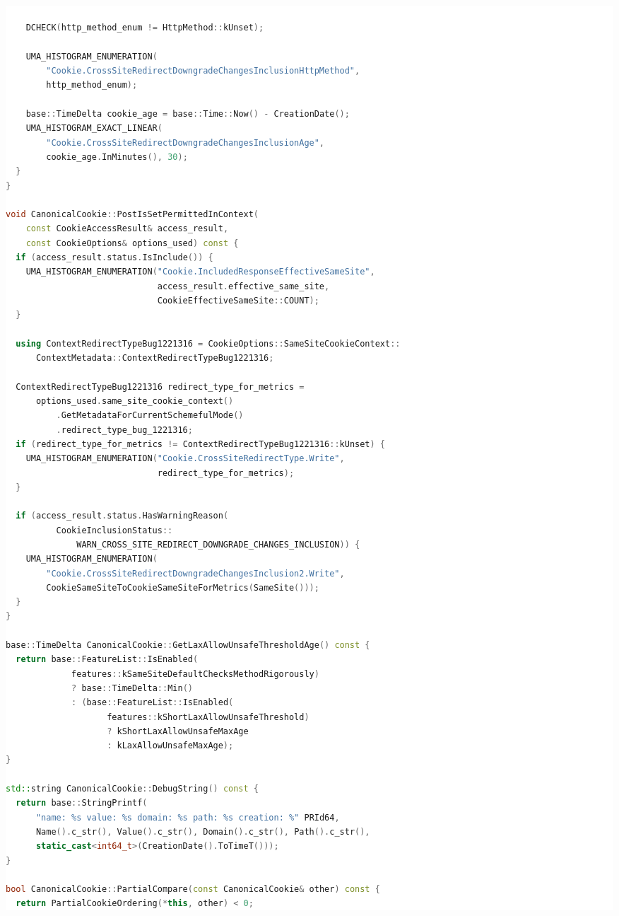 ```cpp

    DCHECK(http_method_enum != HttpMethod::kUnset);

    UMA_HISTOGRAM_ENUMERATION(
        "Cookie.CrossSiteRedirectDowngradeChangesInclusionHttpMethod",
        http_method_enum);

    base::TimeDelta cookie_age = base::Time::Now() - CreationDate();
    UMA_HISTOGRAM_EXACT_LINEAR(
        "Cookie.CrossSiteRedirectDowngradeChangesInclusionAge",
        cookie_age.InMinutes(), 30);
  }
}

void CanonicalCookie::PostIsSetPermittedInContext(
    const CookieAccessResult& access_result,
    const CookieOptions& options_used) const {
  if (access_result.status.IsInclude()) {
    UMA_HISTOGRAM_ENUMERATION("Cookie.IncludedResponseEffectiveSameSite",
                              access_result.effective_same_site,
                              CookieEffectiveSameSite::COUNT);
  }

  using ContextRedirectTypeBug1221316 = CookieOptions::SameSiteCookieContext::
      ContextMetadata::ContextRedirectTypeBug1221316;

  ContextRedirectTypeBug1221316 redirect_type_for_metrics =
      options_used.same_site_cookie_context()
          .GetMetadataForCurrentSchemefulMode()
          .redirect_type_bug_1221316;
  if (redirect_type_for_metrics != ContextRedirectTypeBug1221316::kUnset) {
    UMA_HISTOGRAM_ENUMERATION("Cookie.CrossSiteRedirectType.Write",
                              redirect_type_for_metrics);
  }

  if (access_result.status.HasWarningReason(
          CookieInclusionStatus::
              WARN_CROSS_SITE_REDIRECT_DOWNGRADE_CHANGES_INCLUSION)) {
    UMA_HISTOGRAM_ENUMERATION(
        "Cookie.CrossSiteRedirectDowngradeChangesInclusion2.Write",
        CookieSameSiteToCookieSameSiteForMetrics(SameSite()));
  }
}

base::TimeDelta CanonicalCookie::GetLaxAllowUnsafeThresholdAge() const {
  return base::FeatureList::IsEnabled(
             features::kSameSiteDefaultChecksMethodRigorously)
             ? base::TimeDelta::Min()
             : (base::FeatureList::IsEnabled(
                    features::kShortLaxAllowUnsafeThreshold)
                    ? kShortLaxAllowUnsafeMaxAge
                    : kLaxAllowUnsafeMaxAge);
}

std::string CanonicalCookie::DebugString() const {
  return base::StringPrintf(
      "name: %s value: %s domain: %s path: %s creation: %" PRId64,
      Name().c_str(), Value().c_str(), Domain().c_str(), Path().c_str(),
      static_cast<int64_t>(CreationDate().ToTimeT()));
}

bool CanonicalCookie::PartialCompare(const CanonicalCookie& other) const {
  return PartialCookieOrdering(*this, other) < 0;
```